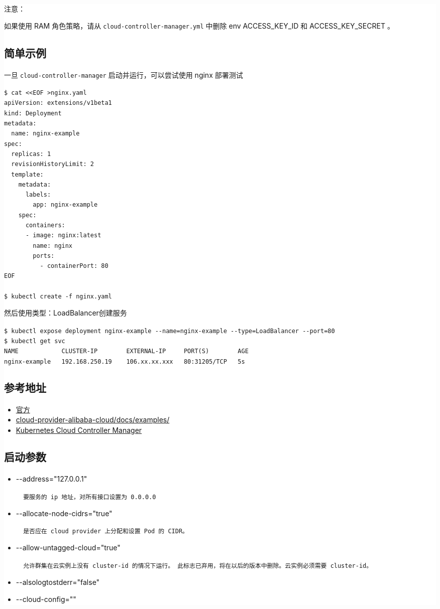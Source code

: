 注意：

如果使用 RAM 角色策略，请从 `cloud-controller-manager.yml` 中删除 env ACCESS_KEY_ID 和 ACCESS_KEY_SECRET 。
## 简单示例
一旦 `cloud-controller-manager` 启动并运行，可以尝试使用 nginx 部署测试

	$ cat <<EOF >nginx.yaml
	apiVersion: extensions/v1beta1
	kind: Deployment
	metadata:
	  name: nginx-example
	spec:
	  replicas: 1
	  revisionHistoryLimit: 2
	  template:
	    metadata:
	      labels:
	        app: nginx-example
	    spec:
	      containers:
	      - image: nginx:latest
	        name: nginx
	        ports:
	          - containerPort: 80
	EOF
	
	$ kubectl create -f nginx.yaml
	
然后使用类型：LoadBalancer创建服务

	$ kubectl expose deployment nginx-example --name=nginx-example --type=LoadBalancer --port=80
	$ kubectl get svc
	NAME            CLUSTER-IP        EXTERNAL-IP     PORT(S)        AGE
	nginx-example   192.168.250.19    106.xx.xx.xxx   80:31205/TCP   5s	
## 参考地址
- [官方](https://github.com/kubernetes/cloud-provider-alibaba-cloud)
- [cloud-provider-alibaba-cloud/docs/examples/](https://github.com/kubernetes/cloud-provider-alibaba-cloud/tree/master/docs/examples)
- [Kubernetes Cloud Controller Manager](https://kubernetes.io/docs/tasks/administer-cluster/running-cloud-controller/)
## 启动参数
- --address="127.0.0.1"

		要服务的 ip 地址，对所有接口设置为 0.0.0.0
- --allocate-node-cidrs="true"

		是否应在 cloud provider 上分配和设置 Pod 的 CIDR。
- --allow-untagged-cloud="true"

		允许群集在云实例上没有 cluster-id 的情况下运行。 此标志已弃用，将在以后的版本中删除。云实例必须需要 cluster-id。
- --alsologtostderr="false"
- --cloud-config=""
